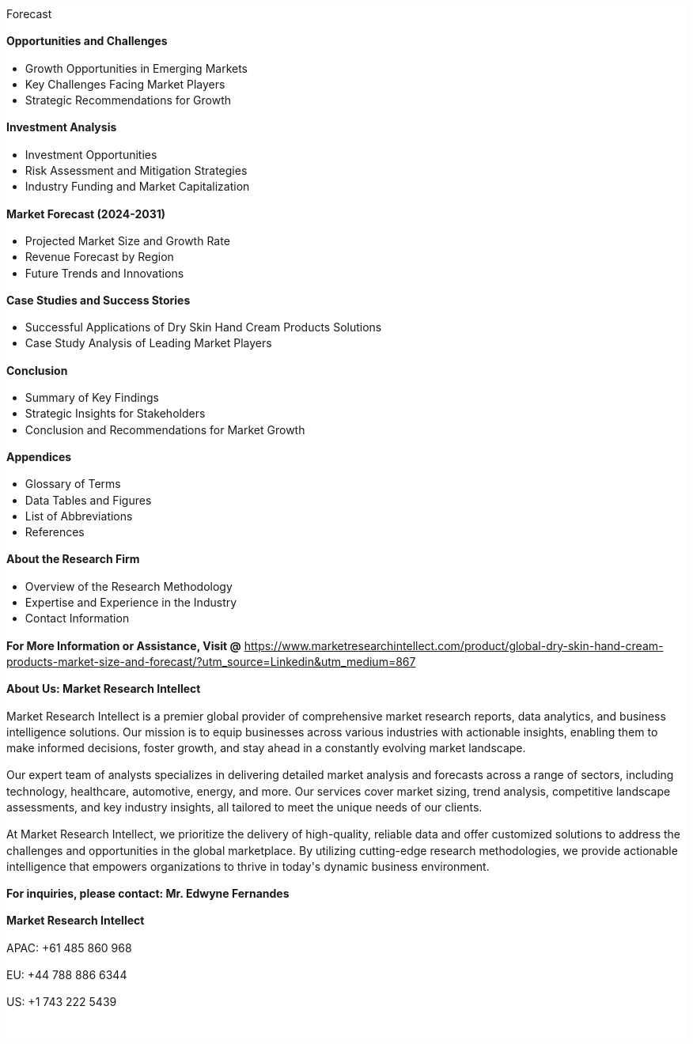 Forecast</li></ul><p><strong>Opportunities and Challenges</strong></p><ul><li>Growth Opportunities in Emerging Markets</li><li>Key Challenges Facing Market Players</li><li>Strategic Recommendations for Growth</li></ul><p><strong>Investment Analysis</strong></p><ul><li>Investment Opportunities</li><li>Risk Assessment and Mitigation Strategies</li><li>Industry Funding and Market Capitalization</li></ul><p><strong>Market Forecast (2024-2031)</strong></p><ul><li>Projected Market Size and Growth Rate</li><li>Revenue Forecast by Region</li><li>Future Trends and Innovations</li></ul><p><strong>Case Studies and Success Stories</strong></p><ul><li>Successful Applications of Dry Skin Hand Cream Products Solutions</li><li>Case Study Analysis of Leading Market Players</li></ul><p><strong>Conclusion</strong></p><ul><li>Summary of Key Findings</li><li>Strategic Insights for Stakeholders</li><li>Conclusion and Recommendations for Market Growth</li></ul><p><strong>Appendices</strong></p><ul><li>Glossary of Terms</li><li>Data Tables and Figures</li><li>List of Abbreviations</li><li>References</li></ul><p><strong>About the Research Firm</strong></p><ul><li>Overview of the Research Methodology</li><li>Expertise and Experience in the Industry</li><li>Contact Information</li></ul></div><div class="article-main__content" data-test-id="publishing-text-block"><p><span class="font-[700]"><strong>For More Information or Assistance, Visit @</strong>&nbsp;<a href="https://www.marketresearchintellect.com/product/global-dry-skin-hand-cream-products-market-size-and-forecast/?utm_source=Linkedin&utm_medium=867">https://www.marketresearchintellect.com/product/global-dry-skin-hand-cream-products-market-size-and-forecast/?utm_source=Linkedin&utm_medium=867</a></span></p><p><strong>About Us: Market Research Intellect</strong></p><p>Market Research Intellect is a premier global provider of comprehensive market research reports, data analytics, and business intelligence solutions. Our mission is to equip businesses across various industries with actionable insights, enabling them to make informed decisions, foster growth, and stay ahead in a constantly evolving market landscape.</p><p>Our expert team of analysts specializes in delivering detailed market analysis and forecasts across a range of sectors, including technology, healthcare, automotive, energy, and more. Our services cover market sizing, trend analysis, competitive landscape assessments, and key industry insights, all tailored to meet the unique needs of our clients.</p><p>At Market Research Intellect, we prioritize the delivery of high-quality, reliable data and offer customized solutions to address the challenges and opportunities in the global marketplace. By utilizing cutting-edge research methodologies, we provide actionable intelligence that empowers organizations to thrive in today's dynamic business environment.</p><p><strong>For inquiries, please contact: Mr. Edwyne Fernandes</strong></p><p><strong>Market Research Intellect</strong></p><p>APAC: +61 485 860 968</p><p>EU: +44 788 886 6344</p><p>US: +1 743 222 5439</p></div><div class="article-main__content" data-test-id="publishing-text-block">&nbsp;</div>